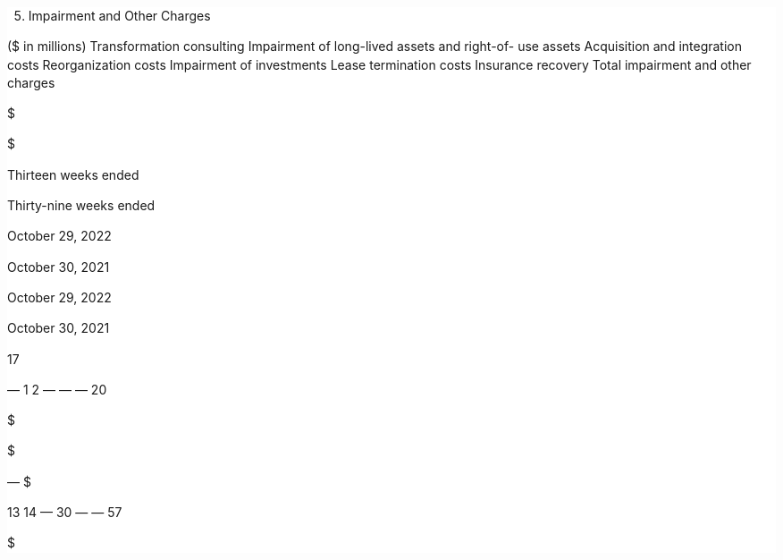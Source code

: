 5. Impairment and Other Charges

($ in millions)
Transformation consulting
Impairment of long-lived assets and right-of-
use assets
Acquisition and integration costs
Reorganization costs
Impairment of investments
Lease termination costs
Insurance recovery
Total impairment and other charges

$

$

Thirteen weeks ended

Thirty-nine weeks ended

October 29,
2022

October 30,
2021

October 29,
2022

October 30,
2021

17

—
1
2
—
—
—
20

$

$

— $

13
14
—
30
—
—
57

$
